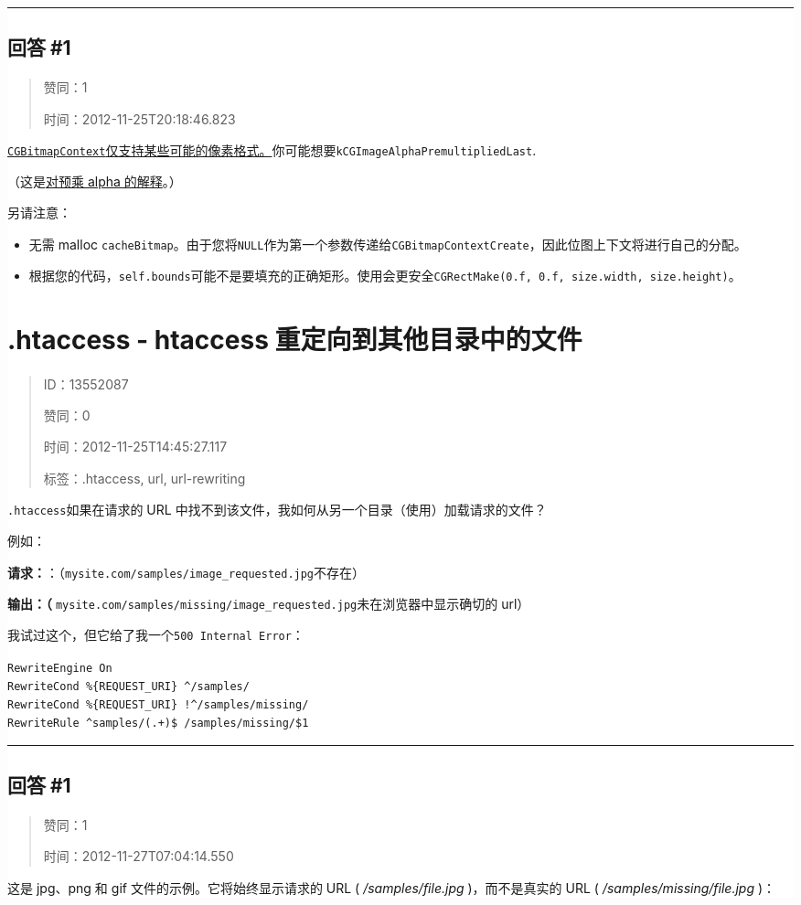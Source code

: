 * * *

## 回答 #1

> 赞同：1
> 
> 时间：2012-11-25T20:18:46.823

[`CGBitmapContext`仅支持某些可能的像素格式。](https://developer.apple.com/library/mac/documentation/graphicsimaging/Conceptual/drawingwithquartz2d/dq_context/dq_context.html#//apple_ref/doc/uid/TP30001066-CH203-BCIBHHBB)你可能想要`kCGImageAlphaPremultipliedLast`.

（这是[对预乘 alpha 的解释](http://en.wikipedia.org/wiki/Alpha_compositing)。）

另请注意：

*   无需 malloc `cacheBitmap`。由于您将`NULL`作为第一个参数传递给`CGBitmapContextCreate`，因此位图上下文将进行自己的分配。

*   根据您的代码，`self.bounds`可能不是要填充的正确矩形。使用会更安全`CGRectMake(0.f, 0.f, size.width, size.height)`。

# .htaccess - htaccess 重定向到其他目录中的文件

> ID：13552087
> 
> 赞同：0
> 
> 时间：2012-11-25T14:45:27.117
> 
> 标签：.htaccess, url, url-rewriting

`.htaccess`如果在请求的 URL 中找不到该文件，我如何从另一个目录（使用）加载请求的文件？

例如：

**请求：**：（`mysite.com/samples/image_requested.jpg`不存在）

**输出：（** `mysite.com/samples/missing/image_requested.jpg`未在浏览器中显示确切的 url）

我试过这个，但它给了我一个`500 Internal Error`：

```
RewriteEngine On
RewriteCond %{REQUEST_URI} ^/samples/
RewriteCond %{REQUEST_URI} !^/samples/missing/
RewriteRule ^samples/(.+)$ /samples/missing/$1 
```

* * *

## 回答 #1

> 赞同：1
> 
> 时间：2012-11-27T07:04:14.550

这是 jpg、png 和 gif 文件的示例。它将始终显示请求的 URL ( */samples/file.jpg* )，而不是真实的 URL ( */samples/missing/file.jpg* )：
